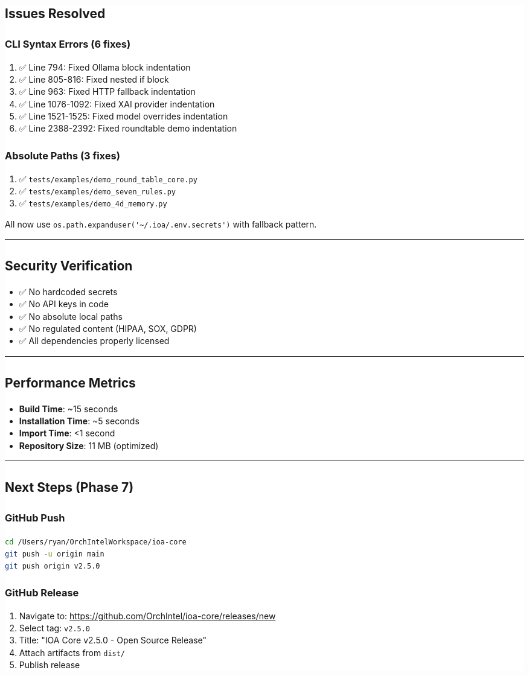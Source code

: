 
## Issues Resolved

### **CLI Syntax Errors** (6 fixes)
1. ✅ Line 794: Fixed Ollama block indentation
2. ✅ Line 805-816: Fixed nested if block
3. ✅ Line 963: Fixed HTTP fallback indentation
4. ✅ Line 1076-1092: Fixed XAI provider indentation
5. ✅ Line 1521-1525: Fixed model overrides indentation
6. ✅ Line 2388-2392: Fixed roundtable demo indentation

### **Absolute Paths** (3 fixes)
1. ✅ `tests/examples/demo_round_table_core.py`
2. ✅ `tests/examples/demo_seven_rules.py`
3. ✅ `tests/examples/demo_4d_memory.py`

All now use `os.path.expanduser('~/.ioa/.env.secrets')` with fallback pattern.

---

## Security Verification

- ✅ No hardcoded secrets
- ✅ No API keys in code
- ✅ No absolute local paths
- ✅ No regulated content (HIPAA, SOX, GDPR)
- ✅ All dependencies properly licensed

---

## Performance Metrics

- **Build Time**: ~15 seconds
- **Installation Time**: ~5 seconds
- **Import Time**: <1 second
- **Repository Size**: 11 MB (optimized)

---

## Next Steps (Phase 7)

### **GitHub Push**
```bash
cd /Users/ryan/OrchIntelWorkspace/ioa-core
git push -u origin main
git push origin v2.5.0
```

### **GitHub Release**
1. Navigate to: https://github.com/OrchIntel/ioa-core/releases/new
2. Select tag: `v2.5.0`
3. Title: "IOA Core v2.5.0 - Open Source Release"
4. Attach artifacts from `dist/`
5. Publish release
